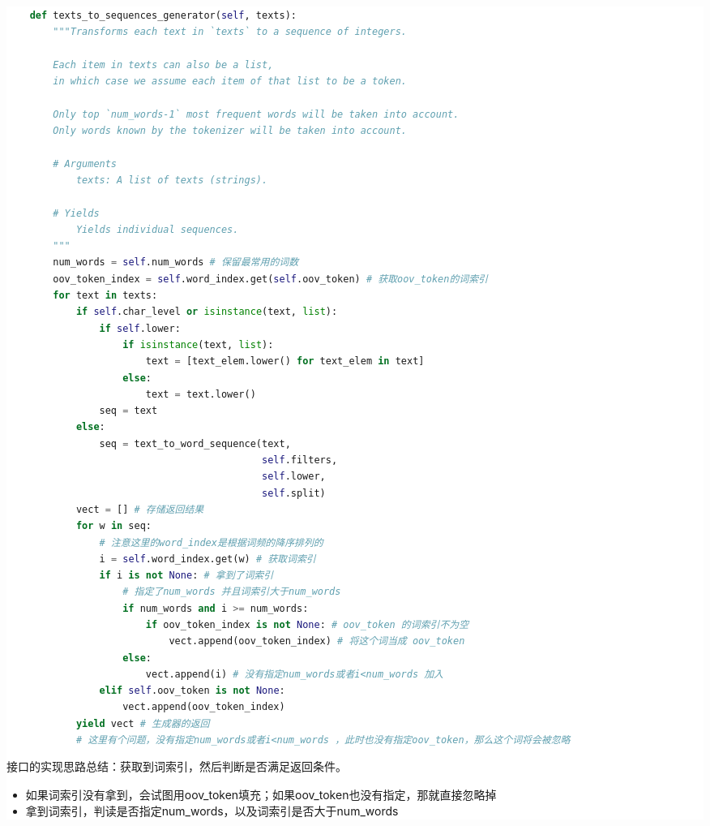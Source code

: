 
```python
    def texts_to_sequences_generator(self, texts):
        """Transforms each text in `texts` to a sequence of integers.

        Each item in texts can also be a list,
        in which case we assume each item of that list to be a token.

        Only top `num_words-1` most frequent words will be taken into account.
        Only words known by the tokenizer will be taken into account.

        # Arguments
            texts: A list of texts (strings).

        # Yields
            Yields individual sequences.
        """
	    num_words = self.num_words # 保留最常用的词数
        oov_token_index = self.word_index.get(self.oov_token) # 获取oov_token的词索引
        for text in texts:
            if self.char_level or isinstance(text, list):
                if self.lower:
                    if isinstance(text, list):
                        text = [text_elem.lower() for text_elem in text]
                    else:
                        text = text.lower()
                seq = text
            else:
                seq = text_to_word_sequence(text,
                                            self.filters,
                                            self.lower,
                                            self.split)
            vect = [] # 存储返回结果
            for w in seq:
				# 注意这里的word_index是根据词频的降序排列的
                i = self.word_index.get(w) # 获取词索引
                if i is not None: # 拿到了词索引
					# 指定了num_words 并且词索引大于num_words
                    if num_words and i >= num_words:
                        if oov_token_index is not None: # oov_token 的词索引不为空
                            vect.append(oov_token_index) # 将这个词当成 oov_token
                    else:
                        vect.append(i) # 没有指定num_words或者i<num_words 加入
                elif self.oov_token is not None:
                    vect.append(oov_token_index)
            yield vect # 生成器的返回
			# 这里有个问题，没有指定num_words或者i<num_words ，此时也没有指定oov_token，那么这个词将会被忽略
```
接口的实现思路总结：获取到词索引，然后判断是否满足返回条件。
* 如果词索引没有拿到，会试图用oov_token填充；如果oov_token也没有指定，那就直接忽略掉
* 拿到词索引，判读是否指定num_words，以及词索引是否大于num_words


[^1]: https://keras-cn-docs.readthedocs.io/zh_CN/latest/preprocessing/text/
[^2]: https://keras.io/preprocessing/text/
[^3]: http://www.blackedu.vip